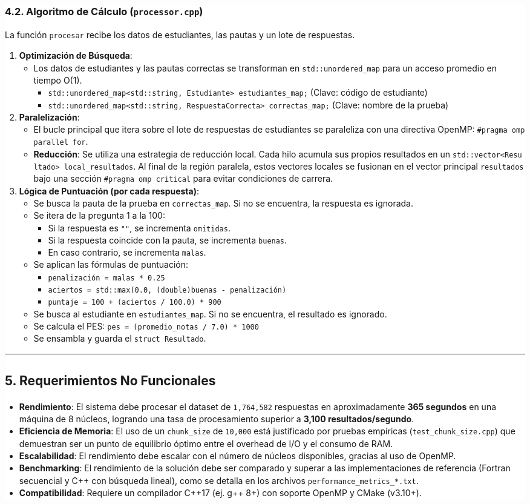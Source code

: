 ### 4.2. Algoritmo de Cálculo (`processor.cpp`)
La función `procesar` recibe los datos de estudiantes, las pautas y un lote de respuestas.
1.  **Optimización de Búsqueda**:
    * Los datos de estudiantes y las pautas correctas se transforman en `std::unordered_map` para un acceso promedio en tiempo O(1).
        * `std::unordered_map<std::string, Estudiante> estudiantes_map;` (Clave: código de estudiante)
        * `std::unordered_map<std::string, RespuestaCorrecta> correctas_map;` (Clave: nombre de la prueba)
2.  **Paralelización**:
    * El bucle principal que itera sobre el lote de respuestas de estudiantes se paraleliza con una directiva OpenMP: `#pragma omp parallel for`.
    * **Reducción**: Se utiliza una estrategia de reducción local. Cada hilo acumula sus propios resultados en un `std::vector<Resultado> local_resultados`. Al final de la región paralela, estos vectores locales se fusionan en el vector principal `resultados` bajo una sección `#pragma omp critical` para evitar condiciones de carrera.
3.  **Lógica de Puntuación (por cada respuesta)**:
    * Se busca la pauta de la prueba en `correctas_map`. Si no se encuentra, la respuesta es ignorada.
    * Se itera de la pregunta 1 a la 100:
        * Si la respuesta es `""`, se incrementa `omitidas`.
        * Si la respuesta coincide con la pauta, se incrementa `buenas`.
        * En caso contrario, se incrementa `malas`.
    * Se aplican las fórmulas de puntuación:
        * `penalización = malas * 0.25`
        * `aciertos = std::max(0.0, (double)buenas - penalización)`
        * `puntaje = 100 + (aciertos / 100.0) * 900`
    * Se busca al estudiante en `estudiantes_map`. Si no se encuentra, el resultado es ignorado.
    * Se calcula el PES: `pes = (promedio_notas / 7.0) * 1000`
    * Se ensambla y guarda el `struct Resultado`.

---
## 5. Requerimientos No Funcionales

* **Rendimiento**: El sistema debe procesar el dataset de `1,764,582` respuestas en aproximadamente **365 segundos** en una máquina de 8 núcleos, logrando una tasa de procesamiento superior a **3,100 resultados/segundo**.
* **Eficiencia de Memoria**: El uso de un `chunk_size` de `10,000` está justificado por pruebas empíricas (`test_chunk_size.cpp`) que demuestran ser un punto de equilibrio óptimo entre el overhead de I/O y el consumo de RAM.
* **Escalabilidad**: El rendimiento debe escalar con el número de núcleos disponibles, gracias al uso de OpenMP.
* **Benchmarking**: El rendimiento de la solución debe ser comparado y superar a las implementaciones de referencia (Fortran secuencial y C++ con búsqueda lineal), como se detalla en los archivos `performance_metrics_*.txt`.
* **Compatibilidad**: Requiere un compilador C++17 (ej. g++ 8+) con soporte OpenMP y CMake (v3.10+).